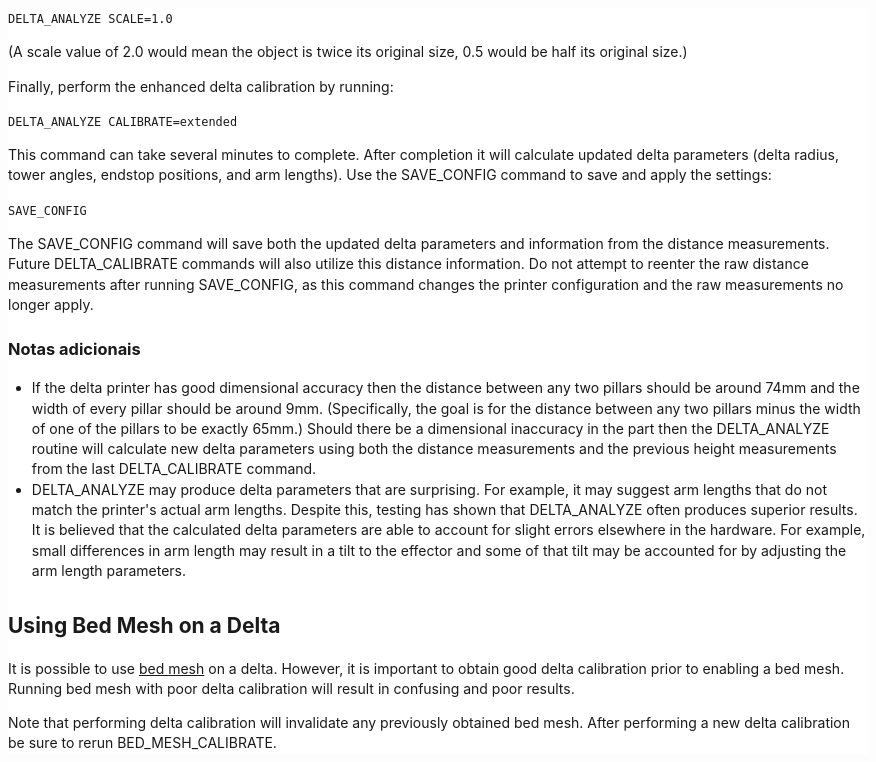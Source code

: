 ```
DELTA_ANALYZE SCALE=1.0
```

(A scale value of 2.0 would mean the object is twice its original size, 0.5 would be half its original size.)

Finally, perform the enhanced delta calibration by running:

```
DELTA_ANALYZE CALIBRATE=extended
```

This command can take several minutes to complete. After completion it will calculate updated delta parameters (delta radius, tower angles, endstop positions, and arm lengths). Use the SAVE_CONFIG command to save and apply the settings:

```
SAVE_CONFIG
```

The SAVE_CONFIG command will save both the updated delta parameters and information from the distance measurements. Future DELTA_CALIBRATE commands will also utilize this distance information. Do not attempt to reenter the raw distance measurements after running SAVE_CONFIG, as this command changes the printer configuration and the raw measurements no longer apply.

### Notas adicionais

* If the delta printer has good dimensional accuracy then the distance between any two pillars should be around 74mm and the width of every pillar should be around 9mm. (Specifically, the goal is for the distance between any two pillars minus the width of one of the pillars to be exactly 65mm.) Should there be a dimensional inaccuracy in the part then the DELTA_ANALYZE routine will calculate new delta parameters using both the distance measurements and the previous height measurements from the last DELTA_CALIBRATE command.
* DELTA_ANALYZE may produce delta parameters that are surprising. For example, it may suggest arm lengths that do not match the printer's actual arm lengths. Despite this, testing has shown that DELTA_ANALYZE often produces superior results. It is believed that the calculated delta parameters are able to account for slight errors elsewhere in the hardware. For example, small differences in arm length may result in a tilt to the effector and some of that tilt may be accounted for by adjusting the arm length parameters.

## Using Bed Mesh on a Delta

It is possible to use [bed mesh](Bed_Mesh.md) on a delta. However, it is important to obtain good delta calibration prior to enabling a bed mesh. Running bed mesh with poor delta calibration will result in confusing and poor results.

Note that performing delta calibration will invalidate any previously obtained bed mesh. After performing a new delta calibration be sure to rerun BED_MESH_CALIBRATE.
